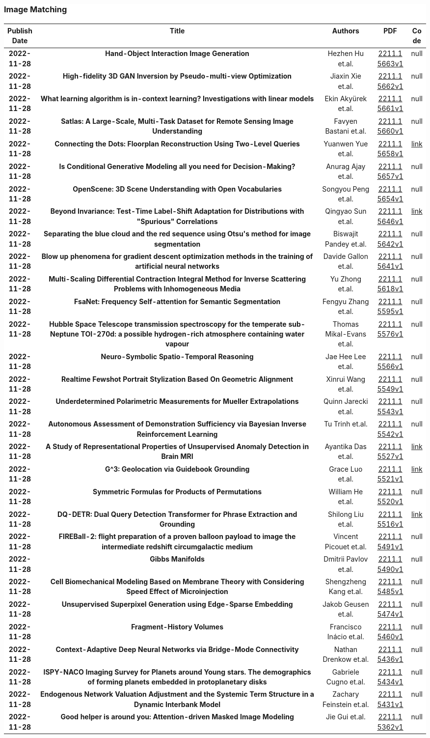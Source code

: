 ### Image Matching
|Publish Date|Title|Authors|PDF|Code|
| :---: | :---: | :---: | :---: | :---: |
|**2022-11-28**|**Hand-Object Interaction Image Generation**|Hezhen Hu et.al.|[2211.15663v1](http://arxiv.org/abs/2211.15663v1)|null|
|**2022-11-28**|**High-fidelity 3D GAN Inversion by Pseudo-multi-view Optimization**|Jiaxin Xie et.al.|[2211.15662v1](http://arxiv.org/abs/2211.15662v1)|null|
|**2022-11-28**|**What learning algorithm is in-context learning? Investigations with linear models**|Ekin Akyürek et.al.|[2211.15661v1](http://arxiv.org/abs/2211.15661v1)|null|
|**2022-11-28**|**Satlas: A Large-Scale, Multi-Task Dataset for Remote Sensing Image Understanding**|Favyen Bastani et.al.|[2211.15660v1](http://arxiv.org/abs/2211.15660v1)|null|
|**2022-11-28**|**Connecting the Dots: Floorplan Reconstruction Using Two-Level Queries**|Yuanwen Yue et.al.|[2211.15658v1](http://arxiv.org/abs/2211.15658v1)|[link](https://github.com/ywyue/roomformer)|
|**2022-11-28**|**Is Conditional Generative Modeling all you need for Decision-Making?**|Anurag Ajay et.al.|[2211.15657v1](http://arxiv.org/abs/2211.15657v1)|null|
|**2022-11-28**|**OpenScene: 3D Scene Understanding with Open Vocabularies**|Songyou Peng et.al.|[2211.15654v1](http://arxiv.org/abs/2211.15654v1)|null|
|**2022-11-28**|**Beyond Invariance: Test-Time Label-Shift Adaptation for Distributions with "Spurious" Correlations**|Qingyao Sun et.al.|[2211.15646v1](http://arxiv.org/abs/2211.15646v1)|[link](https://github.com/nalzok/test-time-label-shift)|
|**2022-11-28**|**Separating the blue cloud and the red sequence using Otsu's method for image segmentation**|Biswajit Pandey et.al.|[2211.15642v1](http://arxiv.org/abs/2211.15642v1)|null|
|**2022-11-28**|**Blow up phenomena for gradient descent optimization methods in the training of artificial neural networks**|Davide Gallon et.al.|[2211.15641v1](http://arxiv.org/abs/2211.15641v1)|null|
|**2022-11-28**|**Multi-Scaling Differential Contraction Integral Method for Inverse Scattering Problems with Inhomogeneous Media**|Yu Zhong et.al.|[2211.15618v1](http://arxiv.org/abs/2211.15618v1)|null|
|**2022-11-28**|**FsaNet: Frequency Self-attention for Semantic Segmentation**|Fengyu Zhang et.al.|[2211.15595v1](http://arxiv.org/abs/2211.15595v1)|null|
|**2022-11-28**|**Hubble Space Telescope transmission spectroscopy for the temperate sub-Neptune TOI-270d: a possible hydrogen-rich atmosphere containing water vapour**|Thomas Mikal-Evans et.al.|[2211.15576v1](http://arxiv.org/abs/2211.15576v1)|null|
|**2022-11-28**|**Neuro-Symbolic Spatio-Temporal Reasoning**|Jae Hee Lee et.al.|[2211.15566v1](http://arxiv.org/abs/2211.15566v1)|null|
|**2022-11-28**|**Realtime Fewshot Portrait Stylization Based On Geometric Alignment**|Xinrui Wang et.al.|[2211.15549v1](http://arxiv.org/abs/2211.15549v1)|null|
|**2022-11-28**|**Underdetermined Polarimetric Measurements for Mueller Extrapolations**|Quinn Jarecki et.al.|[2211.15543v1](http://arxiv.org/abs/2211.15543v1)|null|
|**2022-11-28**|**Autonomous Assessment of Demonstration Sufficiency via Bayesian Inverse Reinforcement Learning**|Tu Trinh et.al.|[2211.15542v1](http://arxiv.org/abs/2211.15542v1)|null|
|**2022-11-28**|**A Study of Representational Properties of Unsupervised Anomaly Detection in Brain MRI**|Ayantika Das et.al.|[2211.15527v1](http://arxiv.org/abs/2211.15527v1)|[link](https://github.com/ayantikadas/unsupervised_anomaly_detection)|
|**2022-11-28**|**G^3: Geolocation via Guidebook Grounding**|Grace Luo et.al.|[2211.15521v1](http://arxiv.org/abs/2211.15521v1)|[link](https://github.com/g-luo/geolocation_via_guidebook_grounding)|
|**2022-11-28**|**Symmetric Formulas for Products of Permutations**|William He et.al.|[2211.15520v1](http://arxiv.org/abs/2211.15520v1)|null|
|**2022-11-28**|**DQ-DETR: Dual Query Detection Transformer for Phrase Extraction and Grounding**|Shilong Liu et.al.|[2211.15516v1](http://arxiv.org/abs/2211.15516v1)|[link](https://github.com/idea-research/dq-detr)|
|**2022-11-28**|**FIREBall-2: flight preparation of a proven balloon payload to image the intermediate redshift circumgalactic medium**|Vincent Picouet et.al.|[2211.15491v1](http://arxiv.org/abs/2211.15491v1)|null|
|**2022-11-28**|**Gibbs Manifolds**|Dmitrii Pavlov et.al.|[2211.15490v1](http://arxiv.org/abs/2211.15490v1)|null|
|**2022-11-28**|**Cell Biomechanical Modeling Based on Membrane Theory with Considering Speed Effect of Microinjection**|Shengzheng Kang et.al.|[2211.15485v1](http://arxiv.org/abs/2211.15485v1)|null|
|**2022-11-28**|**Unsupervised Superpixel Generation using Edge-Sparse Embedding**|Jakob Geusen et.al.|[2211.15474v1](http://arxiv.org/abs/2211.15474v1)|null|
|**2022-11-28**|**Fragment-History Volumes**|Francisco Inácio et.al.|[2211.15460v1](http://arxiv.org/abs/2211.15460v1)|null|
|**2022-11-28**|**Context-Adaptive Deep Neural Networks via Bridge-Mode Connectivity**|Nathan Drenkow et.al.|[2211.15436v1](http://arxiv.org/abs/2211.15436v1)|null|
|**2022-11-28**|**ISPY-NACO Imaging Survey for Planets around Young stars. The demographics of forming planets embedded in protoplanetary disks**|Gabriele Cugno et.al.|[2211.15434v1](http://arxiv.org/abs/2211.15434v1)|null|
|**2022-11-28**|**Endogenous Network Valuation Adjustment and the Systemic Term Structure in a Dynamic Interbank Model**|Zachary Feinstein et.al.|[2211.15431v1](http://arxiv.org/abs/2211.15431v1)|null|
|**2022-11-28**|**Good helper is around you: Attention-driven Masked Image Modeling**|Jie Gui et.al.|[2211.15362v1](http://arxiv.org/abs/2211.15362v1)|null|
